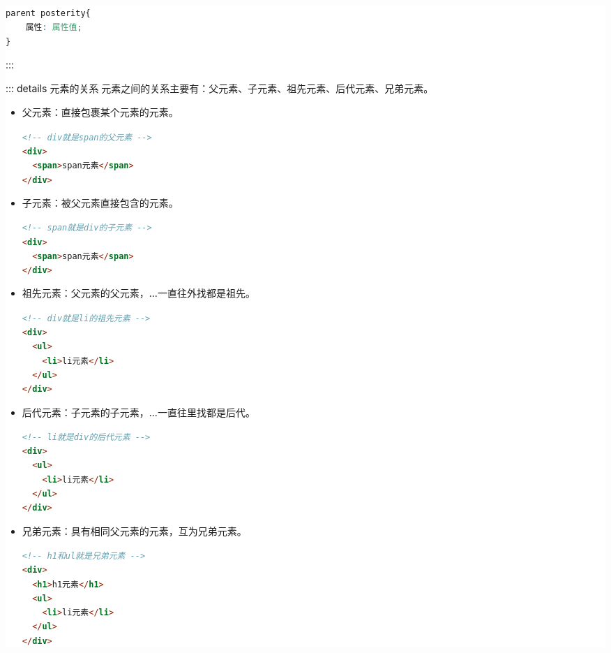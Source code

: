 ```css [示例]
parent posterity{
	属性: 属性值;
}
```

:::

::: details 元素的关系
元素之间的关系主要有：父元素、子元素、祖先元素、后代元素、兄弟元素。

- 父元素：直接包裹某个元素的元素。

  ```html
  <!-- div就是span的父元素 -->
  <div>
    <span>span元素</span>
  </div>
  ```

- 子元素：被父元素直接包含的元素。

  ```html
  <!-- span就是div的子元素 -->
  <div>
    <span>span元素</span>
  </div>
  ```

- 祖先元素：父元素的父元素，...一直往外找都是祖先。

  ```html
  <!-- div就是li的祖先元素 -->
  <div>
    <ul>
      <li>li元素</li>
    </ul>
  </div>
  ```

- 后代元素：子元素的子元素，...一直往里找都是后代。

  ```html
  <!-- li就是div的后代元素 -->
  <div>
    <ul>
      <li>li元素</li>
    </ul>
  </div>
  ```

- 兄弟元素：具有相同父元素的元素，互为兄弟元素。

  ```html
  <!-- h1和ul就是兄弟元素 -->
  <div>
    <h1>h1元素</h1>
    <ul>
      <li>li元素</li>
    </ul>
  </div>
  ```

